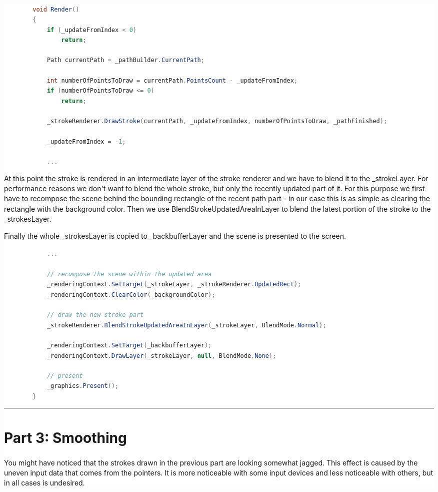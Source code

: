 ```csharp
        void Render()
        {
            if (_updateFromIndex < 0)
                return;

            Path currentPath = _pathBuilder.CurrentPath;

            int numberOfPointsToDraw = currentPath.PointsCount - _updateFromIndex;
            if (numberOfPointsToDraw <= 0)
                return;

            _strokeRenderer.DrawStroke(currentPath, _updateFromIndex, numberOfPointsToDraw, _pathFinished);

            _updateFromIndex = -1;

            ...
```
At this point the stroke is rendered in an intermediate layer of the stroke renderer and we have to blend it to the _strokeLayer. 
For performance reasons we don't want to blend the whole stroke, but only the recently updated part of it. 
For this purpose we first have to recompose the scene behind the bounding rectangle of the recent path part - in our case this is as simple as clearing the rectangle with the background color. 
Then we use BlendStrokeUpdatedAreaInLayer to blend the latest portion of the stroke to the _strokesLayer.

Finally the whole _strokesLayer is copied to _backbufferLayer and the scene is presented to the screen.

```csharp
            ...

            // recompose the scene within the updated area
            _renderingContext.SetTarget(_strokeLayer, _strokeRenderer.UpdatedRect);
            _renderingContext.ClearColor(_backgroundColor);

            // draw the new stroke part
            _strokeRenderer.BlendStrokeUpdatedAreaInLayer(_strokeLayer, BlendMode.Normal);

            _renderingContext.SetTarget(_backbufferLayer);
            _renderingContext.DrawLayer(_strokeLayer, null, BlendMode.None);

            // present
            _graphics.Present();
        }
```
---
# Part 3: Smoothing
You might have noticed that the strokes drawn in the previous part are looking somewhat jagged. 
This effect is caused by the uneven input data that comes from the pointers. 
It is more noticeable with some input devices and less noticeable with others, but in all cases is undesired.
